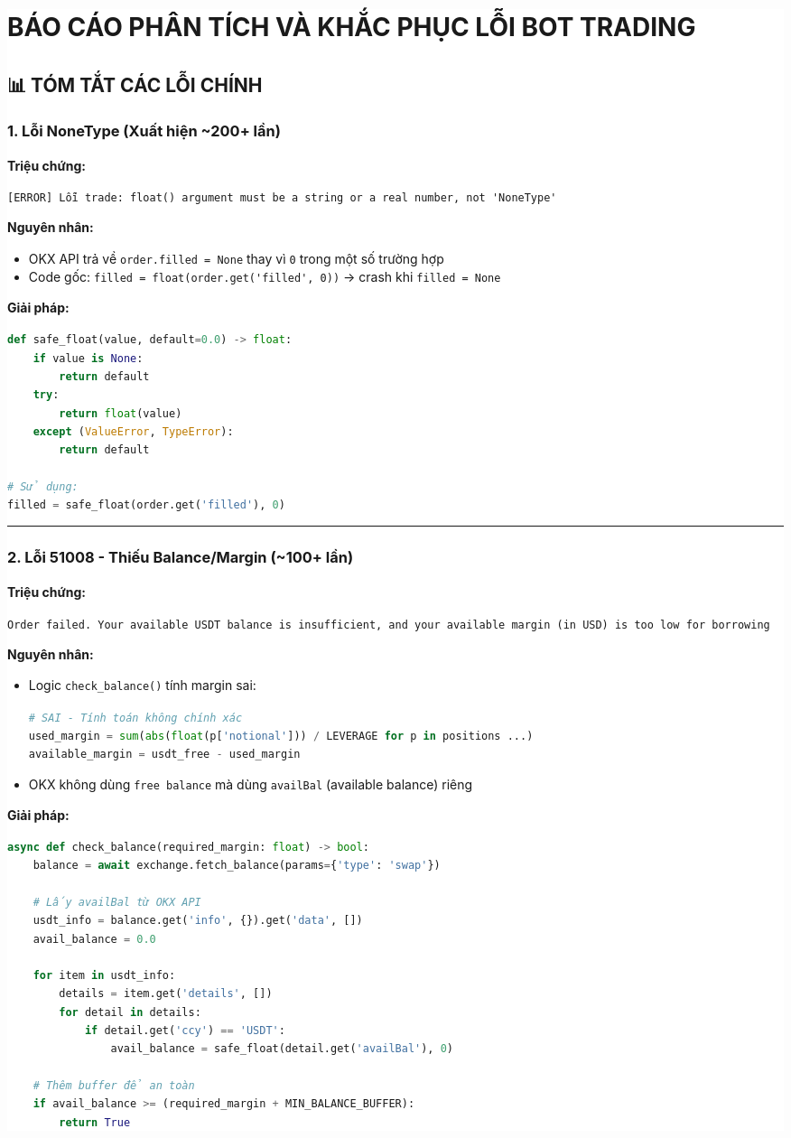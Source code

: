 # BÁO CÁO PHÂN TÍCH VÀ KHẮC PHỤC LỖI BOT TRADING

## 📊 TÓM TẮT CÁC LỖI CHÍNH

### 1. **Lỗi NoneType (Xuất hiện ~200+ lần)**
**Triệu chứng:**
```
[ERROR] Lỗi trade: float() argument must be a string or a real number, not 'NoneType'
```

**Nguyên nhân:**
- OKX API trả về `order.filled = None` thay vì `0` trong một số trường hợp
- Code gốc: `filled = float(order.get('filled', 0))` → crash khi `filled = None`

**Giải pháp:**
```python
def safe_float(value, default=0.0) -> float:
    if value is None:
        return default
    try:
        return float(value)
    except (ValueError, TypeError):
        return default

# Sử dụng:
filled = safe_float(order.get('filled'), 0)
```

---

### 2. **Lỗi 51008 - Thiếu Balance/Margin (~100+ lần)**
**Triệu chứng:**
```
Order failed. Your available USDT balance is insufficient, and your available margin (in USD) is too low for borrowing
```

**Nguyên nhân:**
- Logic `check_balance()` tính margin sai:
  ```python
  # SAI - Tính toán không chính xác
  used_margin = sum(abs(float(p['notional'])) / LEVERAGE for p in positions ...)
  available_margin = usdt_free - used_margin
  ```
- OKX không dùng `free balance` mà dùng `availBal` (available balance) riêng

**Giải pháp:**
```python
async def check_balance(required_margin: float) -> bool:
    balance = await exchange.fetch_balance(params={'type': 'swap'})
    
    # Lấy availBal từ OKX API
    usdt_info = balance.get('info', {}).get('data', [])
    avail_balance = 0.0
    
    for item in usdt_info:
        details = item.get('details', [])
        for detail in details:
            if detail.get('ccy') == 'USDT':
                avail_balance = safe_float(detail.get('availBal'), 0)
    
    # Thêm buffer để an toàn
    if avail_balance >= (required_margin + MIN_BALANCE_BUFFER):
        return True
```